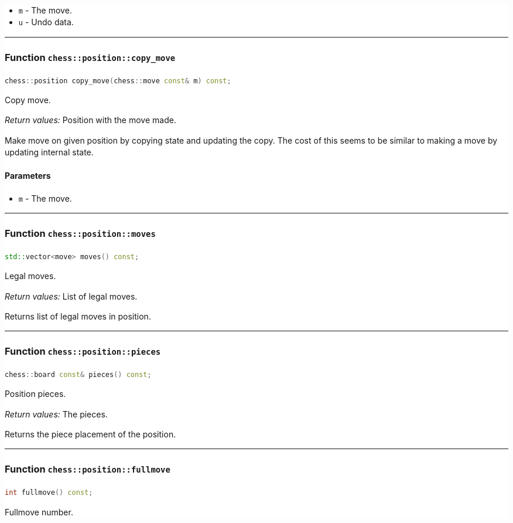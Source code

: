   - `m` - The move.
  - `u` - Undo data.

-----

### Function `chess::position::copy_move`

``` cpp
chess::position copy_move(chess::move const& m) const;
```

Copy move.

*Return values:* Position with the move made.

Make move on given position by copying state and updating the copy. The cost of this seems to be similar to making a move by updating internal state.

#### Parameters

  - `m` - The move.

-----

### Function `chess::position::moves`

``` cpp
std::vector<move> moves() const;
```

Legal moves.

*Return values:* List of legal moves.

Returns list of legal moves in position.

-----

### Function `chess::position::pieces`

``` cpp
chess::board const& pieces() const;
```

Position pieces.

*Return values:* The pieces.

Returns the piece placement of the position.

-----

### Function `chess::position::fullmove`

``` cpp
int fullmove() const;
```

Fullmove number.
